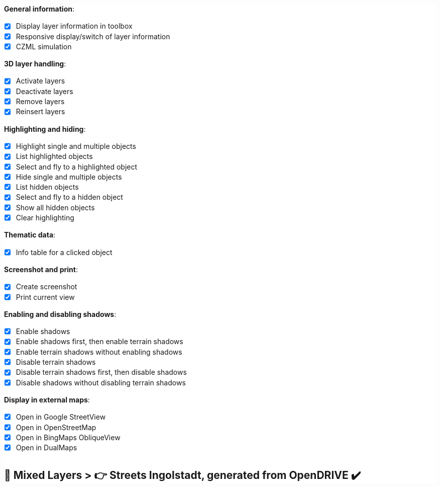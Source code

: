 **General information**:

+ [x] Display layer information in toolbox
+ [x] Responsive display/switch of layer information
+ [x] CZML simulation

**3D layer handling**:

+ [x] Activate layers
+ [x] Deactivate layers
+ [x] Remove layers
+ [x] Reinsert layers

**Highlighting and hiding**:

+ [x] Highlight single and multiple objects
+ [x] List highlighted objects
+ [x] Select and fly to a highlighted object
+ [x] Hide single and multiple objects
+ [x] List hidden objects
+ [x] Select and fly to a hidden object
+ [x] Show all hidden objects
+ [x] Clear highlighting

**Thematic data**:

+ [x] Info table for a clicked object

**Screenshot and print**:

+ [x] Create screenshot
+ [x] Print current view

**Enabling and disabling shadows**:

+ [x] Enable shadows
+ [x] Enable shadows first, then enable terrain shadows
+ [x] Enable terrain shadows without enabling shadows
+ [x] Disable terrain shadows
+ [x] Disable terrain shadows first, then disable shadows
+ [x] Disable shadows without disabling terrain shadows

**Display in external maps**:

+ [x] Open in Google StreetView
+ [x] Open in OpenStreetMap
+ [x] Open in BingMaps ObliqueView
+ [x] Open in DualMaps

## :milky_way: Mixed Layers > :point_right: Streets Ingolstadt, generated from OpenDRIVE :heavy_check_mark:
